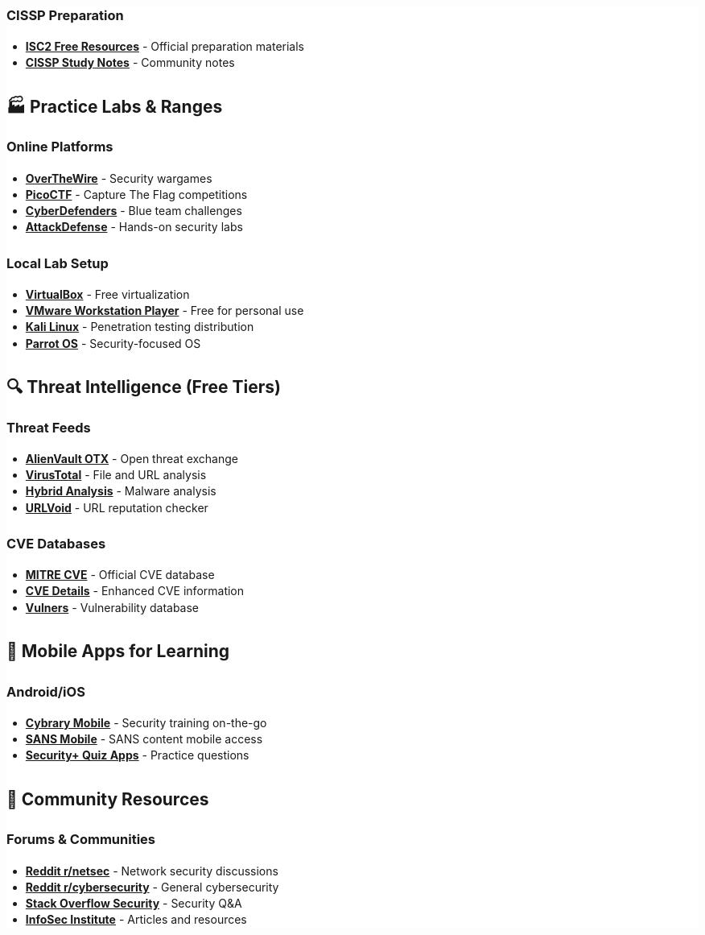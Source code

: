 ### CISSP Preparation
- **[ISC2 Free Resources](https://www.isc2.org/Certifications/CISSP)** - Official preparation materials
- **[CISSP Study Notes](https://github.com/so87/CISSP-Study-Guide)** - Community notes

## 🏭 Practice Labs & Ranges

### Online Platforms
- **[OverTheWire](https://overthewire.org/wargames/)** - Security wargames
- **[PicoCTF](https://picoctf.org/)** - Capture The Flag competitions
- **[CyberDefenders](https://cyberdefenders.org/)** - Blue team challenges
- **[AttackDefense](https://attackdefense.com/)** - Hands-on security labs

### Local Lab Setup
- **[VirtualBox](https://www.virtualbox.org/)** - Free virtualization
- **[VMware Workstation Player](https://www.vmware.com/products/workstation-player/workstation-player-evaluation.html)** - Free for personal use
- **[Kali Linux](https://www.kali.org/)** - Penetration testing distribution
- **[Parrot OS](https://www.parrotsec.org/)** - Security-focused OS

## 🔍 Threat Intelligence (Free Tiers)

### Threat Feeds
- **[AlienVault OTX](https://otx.alienvault.com/)** - Open threat exchange
- **[VirusTotal](https://www.virustotal.com/)** - File and URL analysis
- **[Hybrid Analysis](https://www.hybrid-analysis.com/)** - Malware analysis
- **[URLVoid](https://www.urlvoid.com/)** - URL reputation checker

### CVE Databases
- **[MITRE CVE](https://cve.mitre.org/)** - Official CVE database
- **[CVE Details](https://www.cvedetails.com/)** - Enhanced CVE information
- **[Vulners](https://vulners.com/)** - Vulnerability database

## 📱 Mobile Apps for Learning

### Android/iOS
- **[Cybrary Mobile](https://www.cybrary.it/mobile-app/)** - Security training on-the-go
- **[SANS Mobile](https://www.sans.org/blog/sans-mobile-app/)** - SANS content mobile access
- **[Security+ Quiz Apps](https://play.google.com/store/search?q=security%2B%20quiz)** - Practice questions

## 🤝 Community Resources

### Forums & Communities
- **[Reddit r/netsec](https://reddit.com/r/netsec)** - Network security discussions
- **[Reddit r/cybersecurity](https://reddit.com/r/cybersecurity)** - General cybersecurity
- **[Stack Overflow Security](https://security.stackexchange.com/)** - Security Q&A
- **[InfoSec Institute](https://www.infosecinstitute.com/)** - Articles and resources
